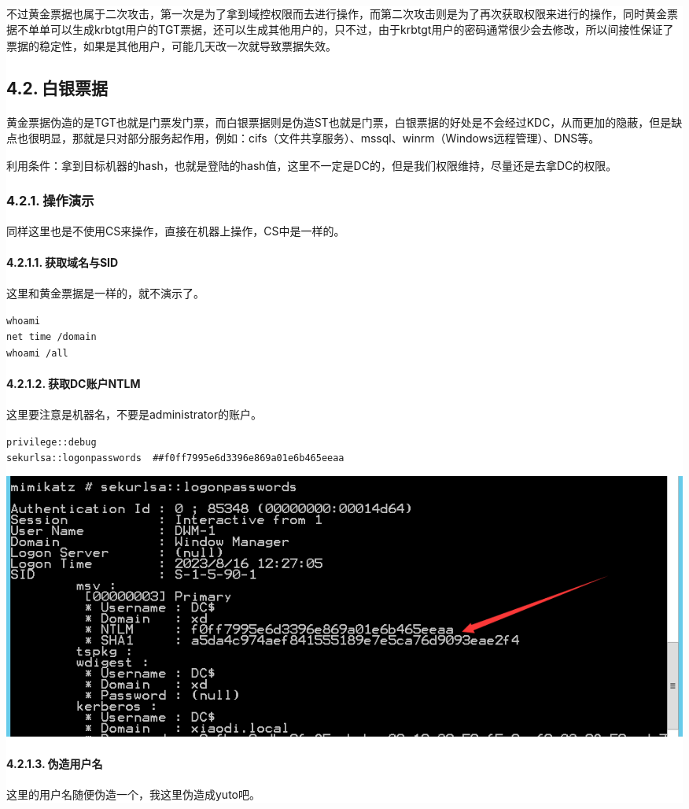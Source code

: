 不过黄金票据也属于二次攻击，第一次是为了拿到域控权限而去进行操作，而第二次攻击则是为了再次获取权限来进行的操作，同时黄金票据不单单可以生成krbtgt用户的TGT票据，还可以生成其他用户的，只不过，由于krbtgt用户的密码通常很少会去修改，所以间接性保证了票据的稳定性，如果是其他用户，可能几天改一次就导致票据失效。

## 4.2. 白银票据

黄金票据伪造的是TGT也就是门票发门票，而白银票据则是伪造ST也就是门票，白银票据的好处是不会经过KDC，从而更加的隐蔽，但是缺点也很明显，那就是只对部分服务起作用，例如：cifs（文件共享服务）、mssql、winrm（Windows远程管理）、DNS等。

利用条件：拿到目标机器的hash，也就是登陆的hash值，这里不一定是DC的，但是我们权限维持，尽量还是去拿DC的权限。

### 4.2.1. 操作演示

同样这里也是不使用CS来操作，直接在机器上操作，CS中是一样的。

#### 4.2.1.1. 获取域名与SID

这里和黄金票据是一样的，就不演示了。

```
whoami
net time /domain
whoami /all
```

#### 4.2.1.2. 获取DC账户NTLM

这里要注意是机器名，不要是administrator的账户。

```
privilege::debug
sekurlsa::logonpasswords  ##f0ff7995e6d3396e869a01e6b465eeaa
```

![image-20230816132234784](assets/image-20230816132234784.png)

#### 4.2.1.3. 伪造用户名

这里的用户名随便伪造一个，我这里伪造成yuto吧。

